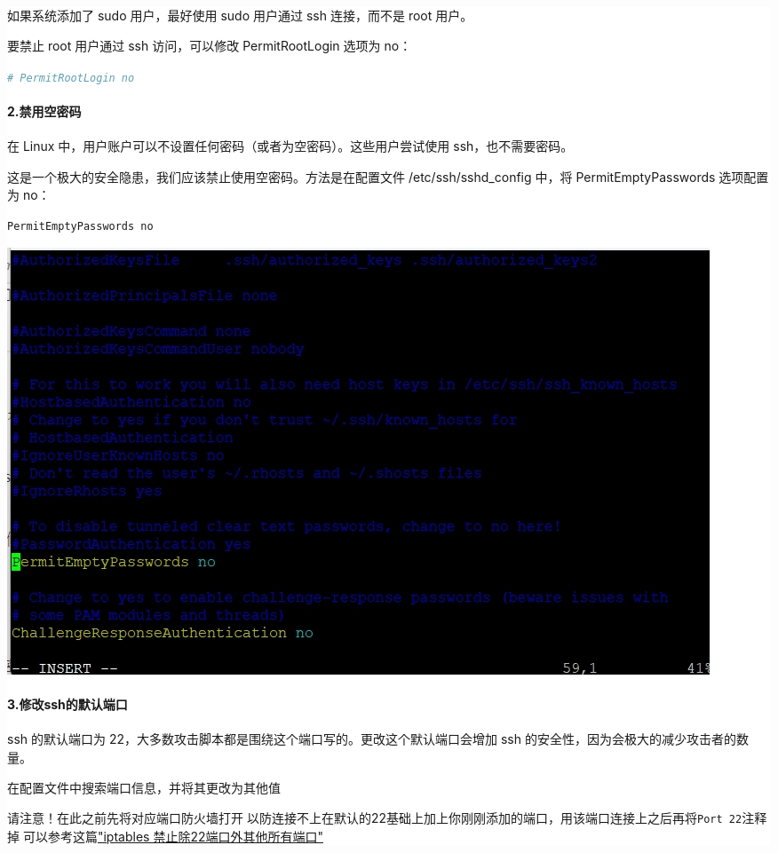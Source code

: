 如果系统添加了 sudo 用户，最好使用 sudo 用户通过 ssh 连接，而不是 root 用户。

要禁止 root 用户通过 ssh 访问，可以修改 PermitRootLogin 选项为 no：
```bash
# PermitRootLogin no
```
#### 2.禁用空密码
在 Linux 中，用户账户可以不设置任何密码（或者为空密码）。这些用户尝试使用 ssh，也不需要密码。

这是一个极大的安全隐患，我们应该禁止使用空密码。方法是在配置文件 /etc/ssh/sshd_config 中，将 PermitEmptyPasswords 选项配置为 no：
```bash
PermitEmptyPasswords no
```
![图片](../image/linuxse/2.png)

#### 3.修改ssh的默认端口
ssh 的默认端口为 22，大多数攻击脚本都是围绕这个端口写的。更改这个默认端口会增加 ssh 的安全性，因为会极大的减少攻击者的数量。

在配置文件中搜索端口信息，并将其更改为其他值

请注意！在此之前先将对应端口防火墙打开
以防连接不上在默认的22基础上加上你刚刚添加的端口，用该端口连接上之后再将`Port 22`注释掉
可以参考这篇["iptables 禁止除22端口外其他所有端口"](https://blog.csdn.net/qq_44273583/article/details/116661747)